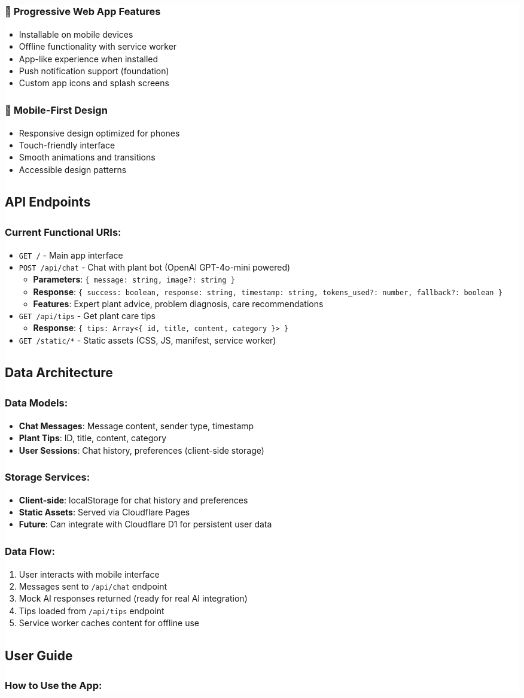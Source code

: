 ### 📱 **Progressive Web App Features**
- Installable on mobile devices
- Offline functionality with service worker
- App-like experience when installed
- Push notification support (foundation)
- Custom app icons and splash screens

### 🎨 **Mobile-First Design**
- Responsive design optimized for phones
- Touch-friendly interface
- Smooth animations and transitions
- Accessible design patterns

## API Endpoints

### Current Functional URIs:
- `GET /` - Main app interface
- `POST /api/chat` - Chat with plant bot (OpenAI GPT-4o-mini powered)
  - **Parameters**: `{ message: string, image?: string }`
  - **Response**: `{ success: boolean, response: string, timestamp: string, tokens_used?: number, fallback?: boolean }`
  - **Features**: Expert plant advice, problem diagnosis, care recommendations
- `GET /api/tips` - Get plant care tips
  - **Response**: `{ tips: Array<{ id, title, content, category }> }`
- `GET /static/*` - Static assets (CSS, JS, manifest, service worker)

## Data Architecture

### **Data Models**:
- **Chat Messages**: Message content, sender type, timestamp
- **Plant Tips**: ID, title, content, category
- **User Sessions**: Chat history, preferences (client-side storage)

### **Storage Services**: 
- **Client-side**: localStorage for chat history and preferences
- **Static Assets**: Served via Cloudflare Pages
- **Future**: Can integrate with Cloudflare D1 for persistent user data

### **Data Flow**:
1. User interacts with mobile interface
2. Messages sent to `/api/chat` endpoint
3. Mock AI responses returned (ready for real AI integration)
4. Tips loaded from `/api/tips` endpoint
5. Service worker caches content for offline use

## User Guide

### **How to Use the App**:
